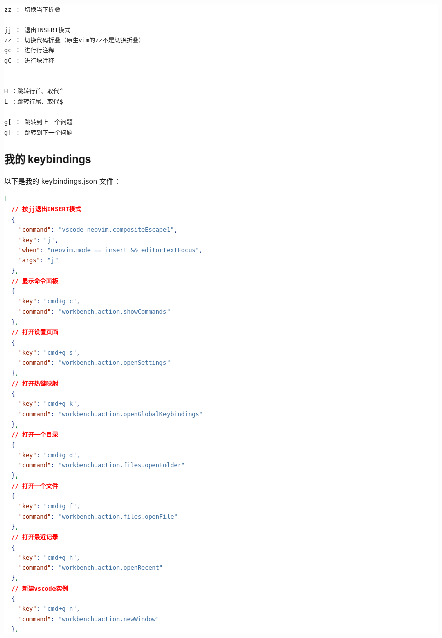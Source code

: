 ```dos
zz ： 切换当下折叠

jj ： 退出INSERT模式
zz ： 切换代码折叠（原生vim的zz不是切换折叠）
gc ： 进行行注释
gC ： 进行块注释


H ：跳转行首、取代^
L ：跳转行尾、取代$

g[ ： 跳转到上一个问题
g] ： 跳转到下一个问题
```

## 我的 keybindings

以下是我的 keybindings.json 文件：

```json
[
  // 按jj退出INSERT模式
  {
    "command": "vscode-neovim.compositeEscape1",
    "key": "j",
    "when": "neovim.mode == insert && editorTextFocus",
    "args": "j"
  },
  // 显示命令面板
  {
    "key": "cmd+g c",
    "command": "workbench.action.showCommands"
  },
  // 打开设置页面
  {
    "key": "cmd+g s",
    "command": "workbench.action.openSettings"
  },
  // 打开热键映射
  {
    "key": "cmd+g k",
    "command": "workbench.action.openGlobalKeybindings"
  },
  // 打开一个目录
  {
    "key": "cmd+g d",
    "command": "workbench.action.files.openFolder"
  },
  // 打开一个文件
  {
    "key": "cmd+g f",
    "command": "workbench.action.files.openFile"
  },
  // 打开最近记录
  {
    "key": "cmd+g h",
    "command": "workbench.action.openRecent"
  },
  // 新建vscode实例
  {
    "key": "cmd+g n",
    "command": "workbench.action.newWindow"
  },
```